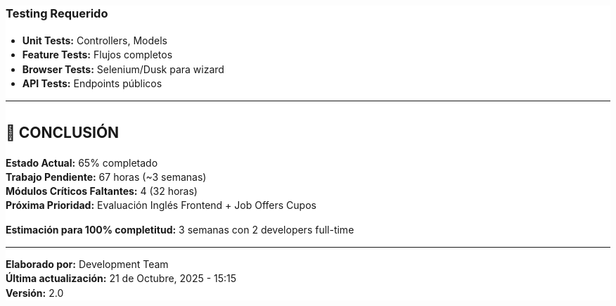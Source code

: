 ### Testing Requerido

- **Unit Tests:** Controllers, Models
- **Feature Tests:** Flujos completos
- **Browser Tests:** Selenium/Dusk para wizard
- **API Tests:** Endpoints públicos

---

## 🎊 CONCLUSIÓN

**Estado Actual:** 65% completado  
**Trabajo Pendiente:** 67 horas (~3 semanas)  
**Módulos Críticos Faltantes:** 4 (32 horas)  
**Próxima Prioridad:** Evaluación Inglés Frontend + Job Offers Cupos

**Estimación para 100% completitud:** 3 semanas con 2 developers full-time

---

**Elaborado por:** Development Team  
**Última actualización:** 21 de Octubre, 2025 - 15:15  
**Versión:** 2.0
